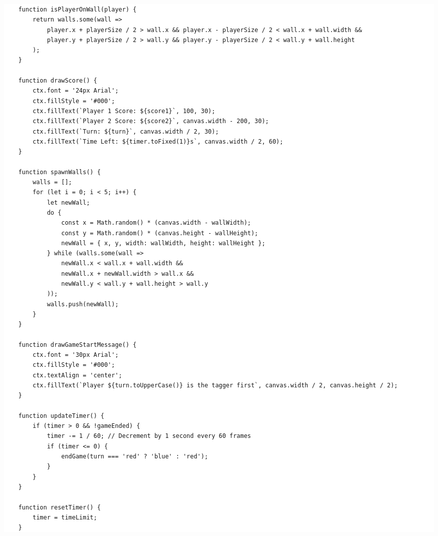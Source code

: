         function isPlayerOnWall(player) {
            return walls.some(wall =>
                player.x + playerSize / 2 > wall.x && player.x - playerSize / 2 < wall.x + wall.width &&
                player.y + playerSize / 2 > wall.y && player.y - playerSize / 2 < wall.y + wall.height
            );
        }

        function drawScore() {
            ctx.font = '24px Arial';
            ctx.fillStyle = '#000';
            ctx.fillText(`Player 1 Score: ${score1}`, 100, 30);
            ctx.fillText(`Player 2 Score: ${score2}`, canvas.width - 200, 30);
            ctx.fillText(`Turn: ${turn}`, canvas.width / 2, 30);
            ctx.fillText(`Time Left: ${timer.toFixed(1)}s`, canvas.width / 2, 60);
        }

        function spawnWalls() {
            walls = [];
            for (let i = 0; i < 5; i++) {
                let newWall;
                do {
                    const x = Math.random() * (canvas.width - wallWidth);
                    const y = Math.random() * (canvas.height - wallHeight);
                    newWall = { x, y, width: wallWidth, height: wallHeight };
                } while (walls.some(wall =>
                    newWall.x < wall.x + wall.width &&
                    newWall.x + newWall.width > wall.x &&
                    newWall.y < wall.y + wall.height > wall.y
                ));
                walls.push(newWall);
            }
        }

        function drawGameStartMessage() {
            ctx.font = '30px Arial';
            ctx.fillStyle = '#000';
            ctx.textAlign = 'center';
            ctx.fillText(`Player ${turn.toUpperCase()} is the tagger first`, canvas.width / 2, canvas.height / 2);
        }

        function updateTimer() {
            if (timer > 0 && !gameEnded) {
                timer -= 1 / 60; // Decrement by 1 second every 60 frames
                if (timer <= 0) {
                    endGame(turn === 'red' ? 'blue' : 'red');
                }
            }
        }

        function resetTimer() {
            timer = timeLimit;
        }
